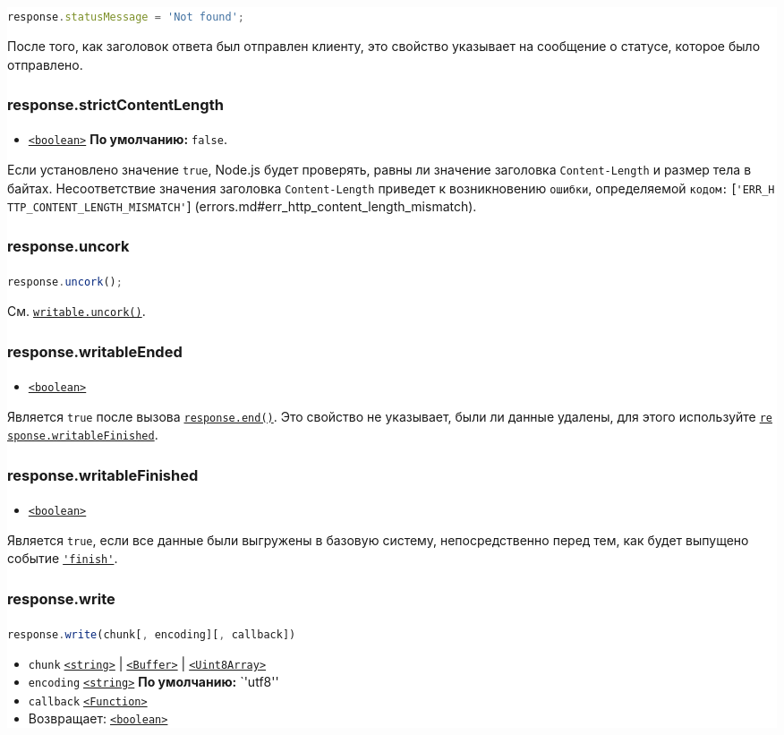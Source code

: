 ```js
response.statusMessage = 'Not found';
```

После того, как заголовок ответа был отправлен клиенту, это свойство указывает на сообщение о статусе, которое было отправлено.



### response.strictContentLength

-   [`<boolean>`](https://developer.mozilla.org/docs/Web/JavaScript/Data_structures#Boolean_type) **По умолчанию:** `false`.

Если установлено значение `true`, Node.js будет проверять, равны ли значение заголовка `Content-Length` и размер тела в байтах. Несоответствие значения заголовка `Content-Length` приведет к возникновению `ошибки`, определяемой `кодом:` [`'ERR_HTTP_CONTENT_LENGTH_MISMATCH'`] (errors.md#err_http_content_length_mismatch).



### response.uncork

```js
response.uncork();
```

См. [`writable.uncork()`](stream.md#writableuncork).



### response.writableEnded

-   [`<boolean>`](https://developer.mozilla.org/docs/Web/JavaScript/Data_structures#Boolean_type)

Является `true` после вызова [`response.end()`](#responseend). Это свойство не указывает, были ли данные удалены, для этого используйте [`response.writableFinished`](#responsewritablefinished).



### response.writableFinished

-   [`<boolean>`](https://developer.mozilla.org/docs/Web/JavaScript/Data_structures#Boolean_type)

Является `true`, если все данные были выгружены в базовую систему, непосредственно перед тем, как будет выпущено событие [`'finish'`](#event-finish).



### response.write

```js
response.write(chunk[, encoding][, callback])
```

-   `chunk` [`<string>`](https://developer.mozilla.org/docs/Web/JavaScript/Data_structures#String_type) | [`<Buffer>`](buffer.md#buffer) | [`<Uint8Array>`](https://developer.mozilla.org/docs/Web/JavaScript/Reference/Global_Objects/Uint8Array)
-   `encoding` [`<string>`](https://developer.mozilla.org/docs/Web/JavaScript/Data_structures#String_type) **По умолчанию:** `'utf8''
-   `callback` [`<Function>`](https://developer.mozilla.org/docs/Web/JavaScript/Reference/Global_Objects/Function)
-   Возвращает: [`<boolean>`](https://developer.mozilla.org/docs/Web/JavaScript/Data_structures#Boolean_type)
